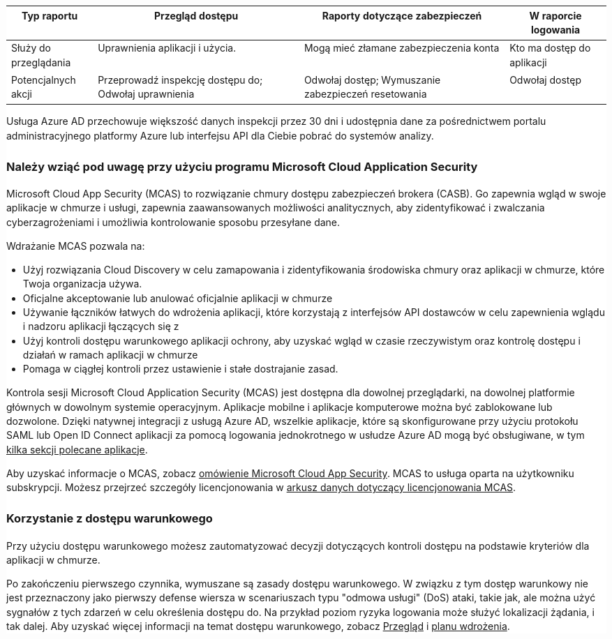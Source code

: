 | Typ raportu | Przegląd dostępu | Raporty dotyczące zabezpieczeń | W raporcie logowania |
|-------------|---------------|------------------|----------------|
| Służy do przeglądania | Uprawnienia aplikacji i użycia. | Mogą mieć złamane zabezpieczenia konta | Kto ma dostęp do aplikacji |
| Potencjalnych akcji | Przeprowadź inspekcję dostępu do; Odwołaj uprawnienia | Odwołaj dostęp; Wymuszanie zabezpieczeń resetowania | Odwołaj dostęp |

Usługa Azure AD przechowuje większość danych inspekcji przez 30 dni i udostępnia dane za pośrednictwem portalu administracyjnego platformy Azure lub interfejsu API dla Ciebie pobrać do systemów analizy.

### <a name="consider-using-microsoft-cloud-application-security"></a>Należy wziąć pod uwagę przy użyciu programu Microsoft Cloud Application Security

Microsoft Cloud App Security (MCAS) to rozwiązanie chmury dostępu zabezpieczeń brokera (CASB). Go zapewnia wgląd w swoje aplikacje w chmurze i usługi, zapewnia zaawansowanych możliwości analitycznych, aby zidentyfikować i zwalczania cyberzagrożeniami i umożliwia kontrolowanie sposobu przesyłane dane.

Wdrażanie MCAS pozwala na:

- Użyj rozwiązania Cloud Discovery w celu zamapowania i zidentyfikowania środowiska chmury oraz aplikacji w chmurze, które Twoja organizacja używa.
- Oficjalne akceptowanie lub anulować oficjalnie aplikacji w chmurze
- Używanie łączników łatwych do wdrożenia aplikacji, które korzystają z interfejsów API dostawców w celu zapewnienia wglądu i nadzoru aplikacji łączących się z
- Użyj kontroli dostępu warunkowego aplikacji ochrony, aby uzyskać wgląd w czasie rzeczywistym oraz kontrolę dostępu i działań w ramach aplikacji w chmurze
- Pomaga w ciągłej kontroli przez ustawienie i stałe dostrajanie zasad.

Kontrola sesji Microsoft Cloud Application Security (MCAS) jest dostępna dla dowolnej przeglądarki, na dowolnej platformie głównych w dowolnym systemie operacyjnym. Aplikacje mobilne i aplikacje komputerowe można być zablokowane lub dozwolone. Dzięki natywnej integracji z usługą Azure AD, wszelkie aplikacje, które są skonfigurowane przy użyciu protokołu SAML lub Open ID Connect aplikacji za pomocą logowania jednokrotnego w usłudze Azure AD mogą być obsługiwane, w tym [kilka sekcji polecane aplikacje](https://docs.microsoft.com/cloud-app-security/proxy-intro-aad).

Aby uzyskać informacje o MCAS, zobacz [omówienie Microsoft Cloud App Security](https://docs.microsoft.com/cloud-app-security/what-is-cloud-app-security). MCAS to usługa oparta na użytkowniku subskrypcji. Możesz przejrzeć szczegóły licencjonowania w [arkusz danych dotyczący licencjonowania MCAS](https://query.prod.cms.rt.microsoft.com/cms/api/am/binary/RE2NXYO).

### <a name="use-conditional-access"></a>Korzystanie z dostępu warunkowego

Przy użyciu dostępu warunkowego możesz zautomatyzować decyzji dotyczących kontroli dostępu na podstawie kryteriów dla aplikacji w chmurze.

Po zakończeniu pierwszego czynnika, wymuszane są zasady dostępu warunkowego. W związku z tym dostęp warunkowy nie jest przeznaczony jako pierwszy defense wiersza w scenariuszach typu "odmowa usługi" (DoS) ataki, takie jak, ale można użyć sygnałów z tych zdarzeń w celu określenia dostępu do. Na przykład poziom ryzyka logowania może służyć lokalizacji żądania, i tak dalej. Aby uzyskać więcej informacji na temat dostępu warunkowego, zobacz [Przegląd](https://docs.microsoft.com/azure/active-directory/conditional-access/plan-conditional-access) i [planu wdrożenia](https://docs.microsoft.com/azure/active-directory/conditional-access/plan-conditional-access).
